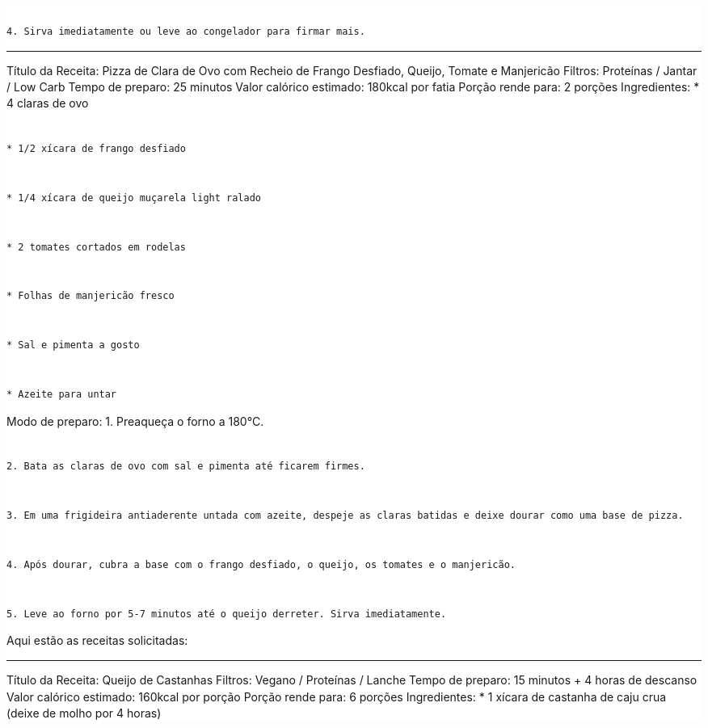                                                                                                                                                                                                                                                                                                                            4. Sirva imediatamente ou leve ao congelador para firmar mais.

________________


Título da Receita: Pizza de Clara de Ovo com Recheio de Frango Desfiado, Queijo, Tomate e Manjericão
Filtros: Proteínas / Jantar / Low Carb
Tempo de preparo: 25 minutos
Valor calórico estimado: 180kcal por fatia
Porção rende para: 2 porções
Ingredientes:
                                                                                                                                                                                                                                                                                                                              * 4 claras de ovo

                                                                                                                                                                                                                                                                                                                              * 1/2 xícara de frango desfiado

                                                                                                                                                                                                                                                                                                                              * 1/4 xícara de queijo muçarela light ralado

                                                                                                                                                                                                                                                                                                                              * 2 tomates cortados em rodelas

                                                                                                                                                                                                                                                                                                                              * Folhas de manjericão fresco

                                                                                                                                                                                                                                                                                                                              * Sal e pimenta a gosto

                                                                                                                                                                                                                                                                                                                              * Azeite para untar

Modo de preparo:
                                                                                                                                                                                                                                                                                                                                 1. Preaqueça o forno a 180°C.

                                                                                                                                                                                                                                                                                                                                 2. Bata as claras de ovo com sal e pimenta até ficarem firmes.

                                                                                                                                                                                                                                                                                                                                 3. Em uma frigideira antiaderente untada com azeite, despeje as claras batidas e deixe dourar como uma base de pizza.

                                                                                                                                                                                                                                                                                                                                 4. Após dourar, cubra a base com o frango desfiado, o queijo, os tomates e o manjericão.

                                                                                                                                                                                                                                                                                                                                 5. Leve ao forno por 5-7 minutos até o queijo derreter. Sirva imediatamente.

Aqui estão as receitas solicitadas:
________________


Título da Receita: Queijo de Castanhas
Filtros: Vegano / Proteínas / Lanche
Tempo de preparo: 15 minutos + 4 horas de descanso
Valor calórico estimado: 160kcal por porção
Porção rende para: 6 porções
Ingredientes:
                                                                                                                                                                                                                                                                                                                                    * 1 xícara de castanha de caju crua (deixe de molho por 4 horas)

